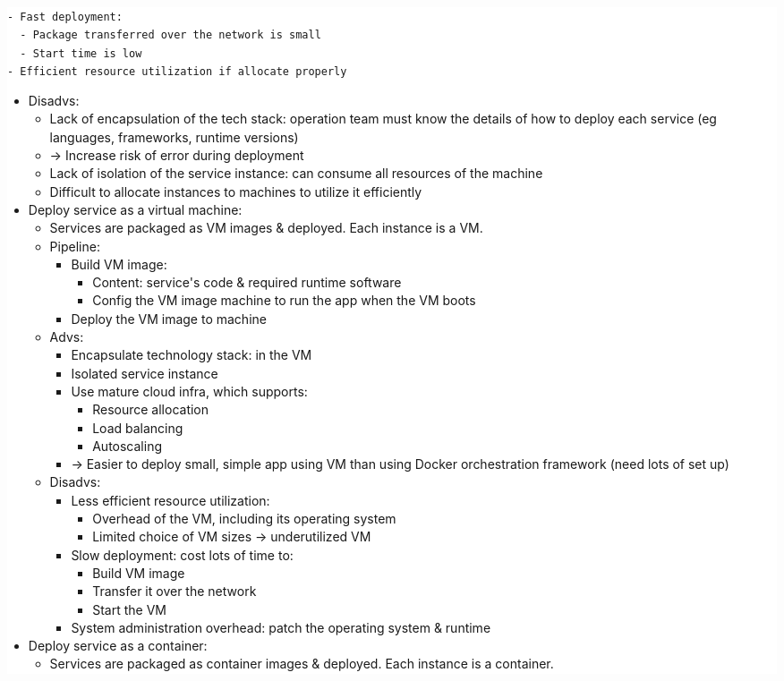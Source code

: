     - Fast deployment:
      - Package transferred over the network is small
      - Start time is low
    - Efficient resource utilization if allocate properly
  - Disadvs:
    - Lack of encapsulation of the tech stack:
      operation team must know the details of how to deploy each service (eg languages, frameworks, runtime versions)
    - -> Increase risk of error during deployment
    - Lack of isolation of the service instance: can consume all resources of the machine
    - Difficult to allocate instances to machines to utilize it efficiently
- Deploy service as a virtual machine:
  - Services are packaged as VM images & deployed. Each instance is a VM.
  - Pipeline:
    - Build VM image:
      - Content: service's code & required runtime software
      - Config the VM image machine to run the app when the VM boots
    - Deploy the VM image to machine
  - Advs:
    - Encapsulate technology stack: in the VM
    - Isolated service instance
    - Use mature cloud infra, which supports:
      - Resource allocation
      - Load balancing
      - Autoscaling
    - -> Easier to deploy small, simple app using VM than using Docker orchestration framework (need lots of set up)
  - Disadvs:
    - Less efficient resource utilization:
      - Overhead of the VM, including its operating system
      - Limited choice of VM sizes -> underutilized VM
    - Slow deployment: cost lots of time to:
      - Build VM image
      - Transfer it over the network
      - Start the VM
    - System administration overhead: patch the operating system & runtime
- Deploy service as a container:
  - Services are packaged as container images & deployed. Each instance is a container.
